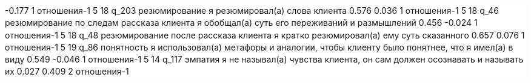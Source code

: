    <td style="text-align:right;"> -0.177 </td>
   <td style="text-align:right;"> 1 </td>
  </tr>
  <tr>
   <td style="text-align:left;"> отношения-1 </td>
   <td style="text-align:right;"> 5 </td>
   <td style="text-align:right;"> 18 </td>
   <td style="text-align:left;"> q_203 </td>
   <td style="text-align:left;"> резюмирование </td>
   <td style="text-align:left;"> я резюмировал(а) слова клиента </td>
   <td style="text-align:right;"> 0.576 </td>
   <td style="text-align:right;"> 0.036 </td>
   <td style="text-align:right;"> 1 </td>
  </tr>
  <tr>
   <td style="text-align:left;"> отношения-1 </td>
   <td style="text-align:right;"> 5 </td>
   <td style="text-align:right;"> 18 </td>
   <td style="text-align:left;"> q_46 </td>
   <td style="text-align:left;"> резюмирование </td>
   <td style="text-align:left;"> по следам рассказа клиента я обобщал(а) суть его переживаний и размышлений </td>
   <td style="text-align:right;"> 0.456 </td>
   <td style="text-align:right;"> -0.024 </td>
   <td style="text-align:right;"> 1 </td>
  </tr>
  <tr>
   <td style="text-align:left;"> отношения-1 </td>
   <td style="text-align:right;"> 5 </td>
   <td style="text-align:right;"> 18 </td>
   <td style="text-align:left;"> q_48 </td>
   <td style="text-align:left;"> резюмирование </td>
   <td style="text-align:left;"> после рассказа клиента я кратко резюмировал(а) ему суть сказанного </td>
   <td style="text-align:right;"> 0.657 </td>
   <td style="text-align:right;"> 0.076 </td>
   <td style="text-align:right;"> 1 </td>
  </tr>
  <tr>
   <td style="text-align:left;"> отношения-1 </td>
   <td style="text-align:right;"> 5 </td>
   <td style="text-align:right;"> 19 </td>
   <td style="text-align:left;"> q_86 </td>
   <td style="text-align:left;"> понятность </td>
   <td style="text-align:left;"> я использовал(а) метафоры и аналогии, чтобы клиенту было понятнее, что я имел(а) в виду </td>
   <td style="text-align:right;"> 0.549 </td>
   <td style="text-align:right;"> -0.046 </td>
   <td style="text-align:right;"> 1 </td>
  </tr>
  <tr>
   <td style="text-align:left;"> отношения-1 </td>
   <td style="text-align:right;"> 5 </td>
   <td style="text-align:right;"> 14 </td>
   <td style="text-align:left;"> q_117 </td>
   <td style="text-align:left;"> эмпатия </td>
   <td style="text-align:left;"> я не называл(а) чувства клиента, он сам должен осознавать и называть их </td>
   <td style="text-align:right;"> 0.027 </td>
   <td style="text-align:right;"> 0.409 </td>
   <td style="text-align:right;"> 2 </td>
  </tr>
  <tr>
   <td style="text-align:left;"> отношения-1 </td>